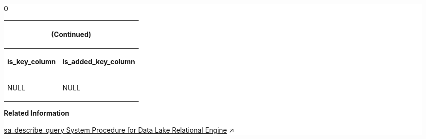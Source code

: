 </td>
<td valign="top">

0

</td>
</tr>
</table>


<table>
<tr>
<th valign="top" colspan="2">

\(Continued\)

</th>
</tr>
<tr>
<th valign="top">

is\_key\_column

</th>
<th valign="top">

is\_added\_key\_column

</th>
</tr>
<tr>
<td valign="top">

NULL

</td>
<td valign="top">

NULL

</td>
</tr>
</table>

**Related Information**  


[sa_describe_query System Procedure for Data Lake Relational Engine](https://help.sap.com/viewer/19b3964099384f178ad08f2d348232a9/2024_1_QRC/en-US/8174bd7b6ce21014b1c9f89d8beb41cb.html "Describes the result set for a query with one row describing each output column of the query.") :arrow_upper_right:

